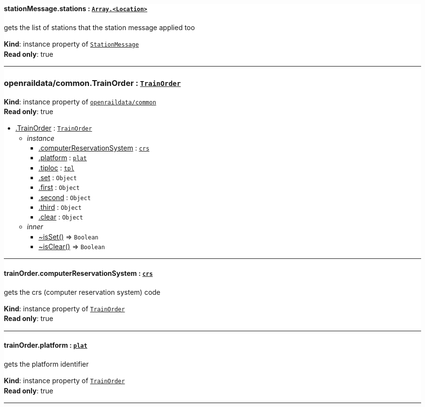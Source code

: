 #### stationMessage.stations : [<code>Array.&lt;Location&gt;</code>](#Location)
gets the list of stations that the station message applied too

**Kind**: instance property of [<code>StationMessage</code>](#module_openraildata/common+StationMessage)  
**Read only**: true  

* * *

<a name="module_openraildata/common+TrainOrder"></a>

### openraildata/common.TrainOrder : [<code>TrainOrder</code>](#TrainOrder)
**Kind**: instance property of [<code>openraildata/common</code>](#module_openraildata/common)  
**Read only**: true  

* [.TrainOrder](#module_openraildata/common+TrainOrder) : [<code>TrainOrder</code>](#TrainOrder)
    * _instance_
        * [.computerReservationSystem](#module_openraildata/common+TrainOrder+computerReservationSystem) : [<code>crs</code>](#crs)
        * [.platform](#module_openraildata/common+TrainOrder+platform) : [<code>plat</code>](#plat)
        * [.tiploc](#module_openraildata/common+TrainOrder+tiploc) : [<code>tpl</code>](#tpl)
        * [.set](#module_openraildata/common+TrainOrder+set) : <code>Object</code>
        * [.first](#module_openraildata/common+TrainOrder+first) : <code>Object</code>
        * [.second](#module_openraildata/common+TrainOrder+second) : <code>Object</code>
        * [.third](#module_openraildata/common+TrainOrder+third) : <code>Object</code>
        * [.clear](#module_openraildata/common+TrainOrder+clear) : <code>Object</code>
    * _inner_
        * [~isSet()](#module_openraildata/common+TrainOrder..isSet) ⇒ <code>Boolean</code>
        * [~isClear()](#module_openraildata/common+TrainOrder..isClear) ⇒ <code>Boolean</code>


* * *

<a name="module_openraildata/common+TrainOrder+computerReservationSystem"></a>

#### trainOrder.computerReservationSystem : [<code>crs</code>](#crs)
gets the crs (computer reservation system) code

**Kind**: instance property of [<code>TrainOrder</code>](#module_openraildata/common+TrainOrder)  
**Read only**: true  

* * *

<a name="module_openraildata/common+TrainOrder+platform"></a>

#### trainOrder.platform : [<code>plat</code>](#plat)
gets the platform identifier

**Kind**: instance property of [<code>TrainOrder</code>](#module_openraildata/common+TrainOrder)  
**Read only**: true  

* * *
